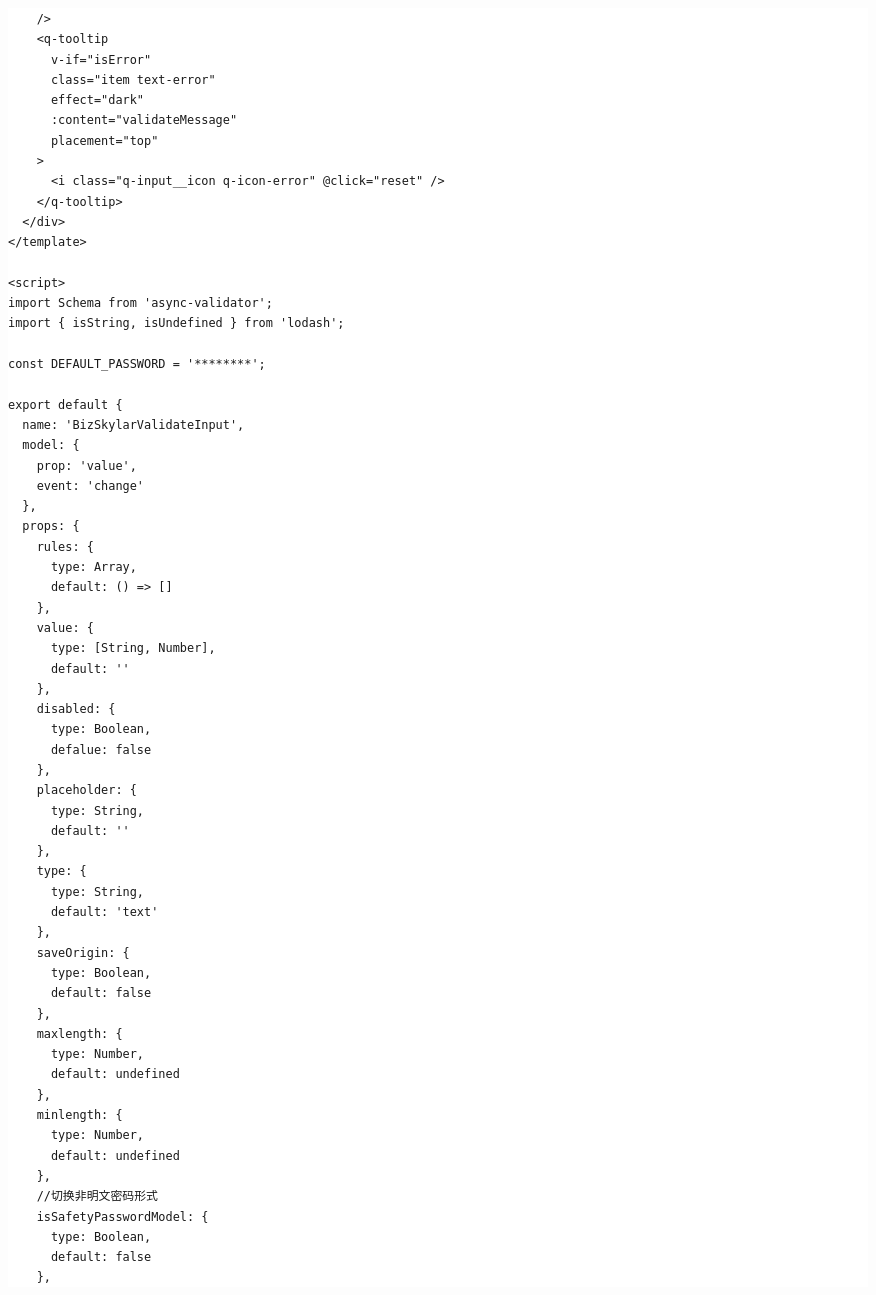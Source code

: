 ```vue
    />
    <q-tooltip
      v-if="isError"
      class="item text-error"
      effect="dark"
      :content="validateMessage"
      placement="top"
    >
      <i class="q-input__icon q-icon-error" @click="reset" />
    </q-tooltip>
  </div>
</template>

<script>
import Schema from 'async-validator';
import { isString, isUndefined } from 'lodash';

const DEFAULT_PASSWORD = '********';

export default {
  name: 'BizSkylarValidateInput',
  model: {
    prop: 'value',
    event: 'change'
  },
  props: {
    rules: {
      type: Array,
      default: () => []
    },
    value: {
      type: [String, Number],
      default: ''
    },
    disabled: {
      type: Boolean,
      defalue: false
    },
    placeholder: {
      type: String,
      default: ''
    },
    type: {
      type: String,
      default: 'text'
    },
    saveOrigin: {
      type: Boolean,
      default: false
    },
    maxlength: {
      type: Number,
      default: undefined
    },
    minlength: {
      type: Number,
      default: undefined
    },
    //切换非明文密码形式
    isSafetyPasswordModel: {
      type: Boolean,
      default: false
    },
```